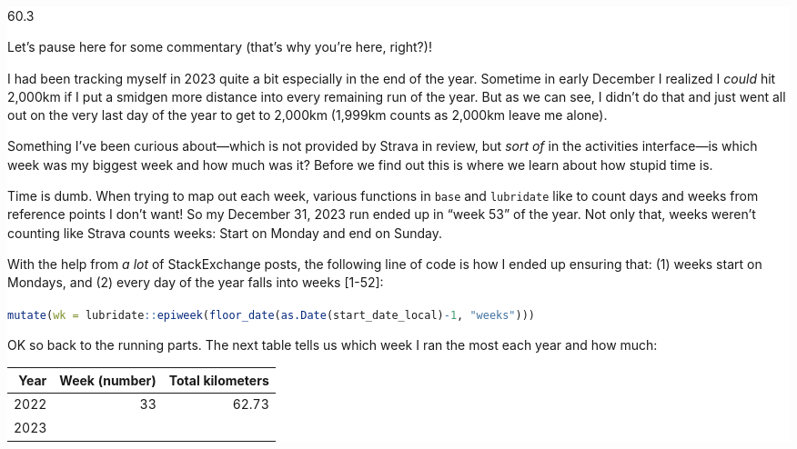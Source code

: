 <td style="text-align:right;">
60.3
</td>
</tr>
</tbody>
</table>

Let’s pause here for some commentary (that’s why you’re here, right?)!

I had been tracking myself in 2023 quite a bit especially in the end of
the year. Sometime in early December I realized I *could* hit 2,000km if
I put a smidgen more distance into every remaining run of the year. But
as we can see, I didn’t do that and just went all out on the very last
day of the year to get to 2,000km (1,999km counts as 2,000km leave me
alone).

Something I’ve been curious about—which is not provided by Strava in
review, but *sort of* in the activities interface—is which week was my
biggest week and how much was it? Before we find out this is where we
learn about how stupid time is.

Time is dumb. When trying to map out each week, various functions in
`base` and `lubridate` like to count days and weeks from reference
points I don’t want! So my December 31, 2023 run ended up in “week 53”
of the year. Not only that, weeks weren’t counting like Strava counts
weeks: Start on Monday and end on Sunday.

With the help from *a lot* of StackExchange posts, the following line of
code is how I ended up ensuring that: (1) weeks start on Mondays, and
(2) every day of the year falls into weeks \[1-52\]:

``` r
mutate(wk = lubridate::epiweek(floor_date(as.Date(start_date_local)-1, "weeks")))
```

OK so back to the running parts. The next table tells us which week I
ran the most each year and how much:

<table class="table" style="margin-left: auto; margin-right: auto;">
<thead>
<tr>
<th style="text-align:right;">
Year
</th>
<th style="text-align:right;">
Week (number)
</th>
<th style="text-align:right;">
Total kilometers
</th>
</tr>
</thead>
<tbody>
<tr>
<td style="text-align:right;">
2022
</td>
<td style="text-align:right;">
33
</td>
<td style="text-align:right;">
62.73
</td>
</tr>
<tr>
<td style="text-align:right;">
2023
</td>
